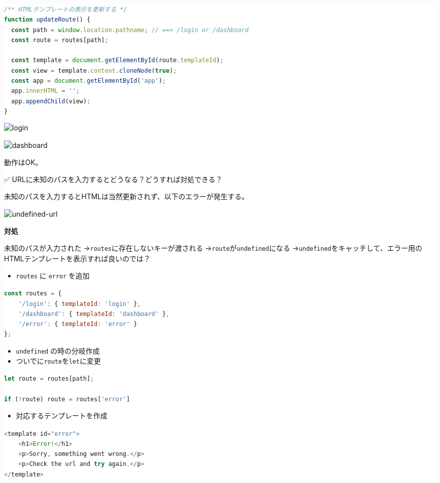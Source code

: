 ```js
/** HTMLテンプレートの表示を更新する */
function updateRoute() {
  const path = window.location.pathname; // ==> /login or /dashboard
  const route = routes[path];

  const template = document.getElementById(route.templateId);
  const view = template.content.cloneNode(true);
  const app = document.getElementById('app');
  app.innerHTML = '';
  app.appendChild(view);
}
```

![login](https://github.com/Westen0511/Qiita-writing/blob/main/Microsoft-web-dev-for-beginners/images/first-login.png?raw=true)


![dashboard](https://github.com/Westen0511/Qiita-writing/blob/main/Microsoft-web-dev-for-beginners/images/first-dashboard.png?raw=true)

動作はOK。

✅ URLに未知のパスを入力するとどうなる？どうすれば対処できる？

未知のパスを入力するとHTMLは当然更新されず、以下のエラーが発生する。

![undefined-url](https://github.com/Westen0511/Qiita-writing/blob/main/Microsoft-web-dev-for-beginners/images/undefined-url-error.png?raw=true)

**対処**

未知のパスが入力された
→`routes`に存在しないキーが渡される
→`route`が`undefined`になる
→`undefined`をキャッチして、エラー用のHTMLテンプレートを表示すれば良いのでは？

- `routes` に `error` を追加

```js
const routes = {
    '/login': { templateId: 'login' },
    '/dashboard': { templateId: 'dashboard' },
    '/error': { templateId: 'error' }
};
```

- `undefined` の時の分岐作成
- ついでに`route`を`let`に変更

```js
let route = routes[path];

if (!route) route = routes['error']
```

- 対応するテンプレートを作成

```js
<template id="error">
    <h1>Error!</h1>
    <p>Sorry, something went wrong.</p>
    <p>Check the url and try again.</p>
</template>
```
